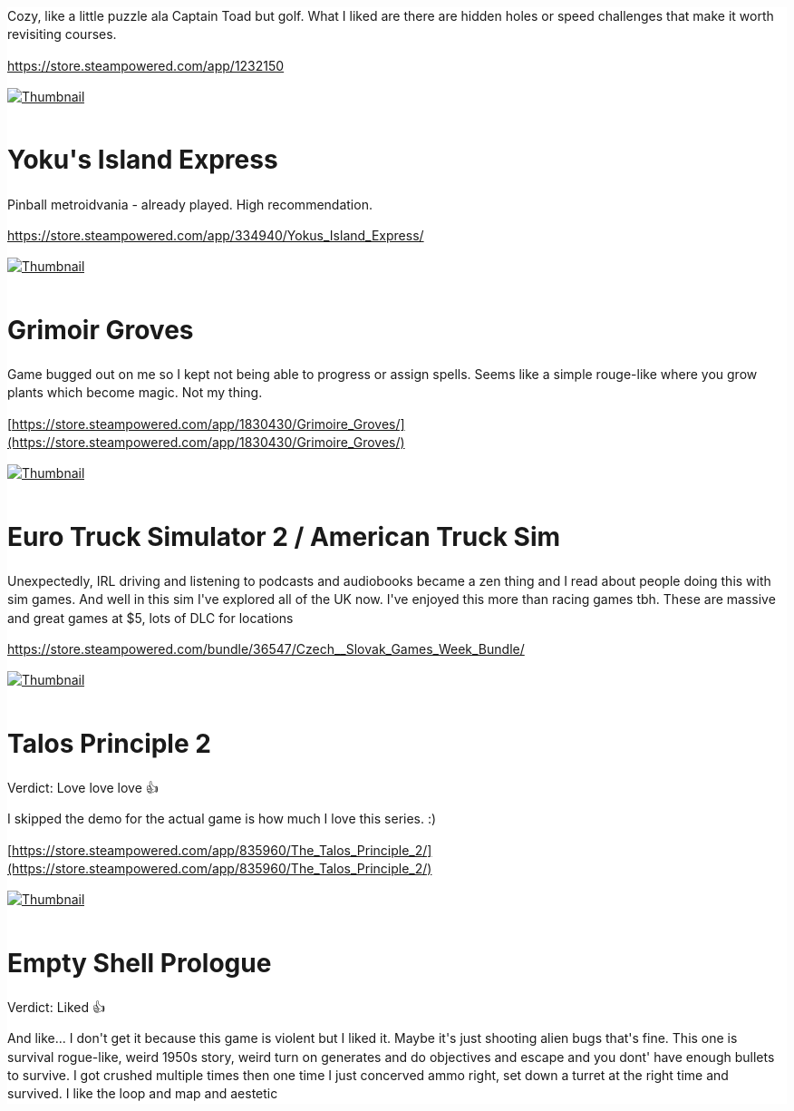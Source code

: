 Cozy, like a little puzzle ala Captain Toad but golf. What I liked are there are hidden holes or speed challenges that make it worth revisiting courses. 

https://store.steampowered.com/app/1232150

[![Thumbnail](img/thumbnails/golfjourney.jpeg)](img/2023_cozy/golfjourney.jpeg)

# Yoku's Island Express

Pinball metroidvania - already played. High recommendation.

https://store.steampowered.com/app/334940/Yokus_Island_Express/

[![Thumbnail](img/thumbnails/yoku.png)](img/2023_cozy/yoku.png)

# Grimoir Groves

Game bugged out on me so I kept not being able to progress or assign spells. Seems like a simple rouge-like where you grow plants which become magic. Not my thing.

[https://store.steampowered.com/app/1830430/Grimoire_Groves/](https://store.steampowered.com/app/1830430/Grimoire_Groves/)

[![Thumbnail](img/thumbnails/steamuserimages-a.akamaihd.jpeg)](img/2023_cozy/steamuserimages-a.akamaihd.jpeg)

# Euro Truck Simulator 2 / American Truck Sim

Unexpectedly, IRL driving and listening to podcasts and audiobooks became a zen thing and I read about people doing this with sim games. And well in this sim I've explored all of the UK now. I've enjoyed this more than racing games tbh. These are massive and great games at $5, lots of DLC for locations

https://store.steampowered.com/bundle/36547/Czech__Slovak_Games_Week_Bundle/

[![Thumbnail](img/thumbnails/Screenshot_20231107_215436.png)](img/2023_cozy/Screenshot_20231107_215436.png)


# Talos Principle 2
Verdict: Love love love 👍

I skipped the demo for the actual game is how much I love this series. :)

[https://store.steampowered.com/app/835960/The_Talos_Principle_2/](https://store.steampowered.com/app/835960/The_Talos_Principle_2/)

[![Thumbnail](img/thumbnails/talos2.png)](img/demos/talos2.png)

# Empty Shell Prologue
Verdict: Liked 👍 

And like... I don't get it because this game is violent but I liked it. Maybe it's just shooting alien bugs that's fine. This one is survival rogue-like, weird 1950s story, weird turn on generates and do objectives and escape and you dont' have enough bullets to survive. I got crushed multiple times then one time I just concerved ammo right, set down a turret at the right time and survived. I like the loop and map and aestetic 
